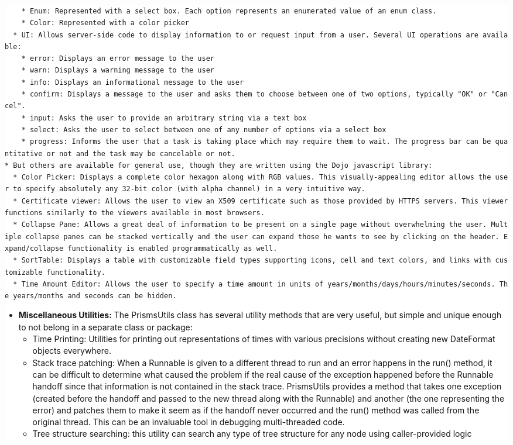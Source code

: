         * Enum: Represented with a select box. Each option represents an enumerated value of an enum class.
        * Color: Represented with a color picker
      * UI: Allows server-side code to display information to or request input from a user. Several UI operations are available:
        * error: Displays an error message to the user
        * warn: Displays a warning message to the user
        * info: Displays an informational message to the user
        * confirm: Displays a message to the user and asks them to choose between one of two options, typically "OK" or "Cancel".
        * input: Asks the user to provide an arbitrary string via a text box
        * select: Asks the user to select between one of any number of options via a select box
        * progress: Informs the user that a task is taking place which may require them to wait. The progress bar can be quantitative or not and the task may be cancelable or not.
    * But others are available for general use, though they are written using the Dojo javascript library:
      * Color Picker: Displays a complete color hexagon along with RGB values. This visually-appealing editor allows the user to specify absolutely any 32-bit color (with alpha channel) in a very intuitive way.
      * Certificate viewer: Allows the user to view an X509 certificate such as those provided by HTTPS servers. This viewer functions similarly to the viewers available in most browsers.
      * Collapse Pane: Allows a great deal of information to be present on a single page without overwhelming the user. Multiple collapse panes can be stacked vertically and the user can expand those he wants to see by clicking on the header. Expand/collapse functionality is enabled programmatically as well.
      * SortTable: Displays a table with customizable field types supporting icons, cell and text colors, and links with customizable functionality.
      * Time Amount Editor: Allows the user to specify a time amount in units of years/months/days/hours/minutes/seconds. The years/months and seconds can be hidden.
  * **Miscellaneous Utilities:** The PrismsUtils class has several utility methods that are very useful, but simple and unique enough to not belong in a separate class or package:
    * Time Printing: Utilities for printing out representations of times with various precisions without creating new DateFormat objects everywhere.
    * Stack trace patching: When a Runnable is given to a different thread to run and an error happens in the run() method, it can be difficult to determine what caused the problem if the real cause of the exception happened before the Runnable handoff since that information is not contained in the stack trace. PrismsUtils provides a method that takes one exception (created before the handoff and passed to the new thread along with the Runnable) and another (the one representing the error) and patches them to make it seem as if the handoff never occurred and the run() method was called from the original thread. This can be an invaluable tool in debugging multi-threaded code.
    * Tree structure searching: this utility can search any type of tree structure for any node using caller-provided logic